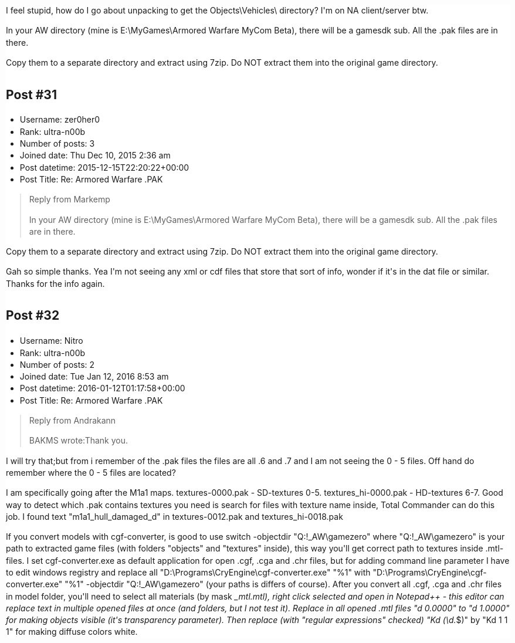 I feel stupid, how do I go about unpacking to get the Objects\Vehicles\ directory? I'm on NA client/server btw.

In your AW directory (mine is E:\MyGames\Armored Warfare MyCom Beta), there will be a gamesdk sub.  All the .pak files are in there.

Copy them to a separate directory and extract using 7zip.  Do NOT extract them into the original game directory.
## Post #31
- Username: zer0her0
- Rank: ultra-n00b
- Number of posts: 3
- Joined date: Thu Dec 10, 2015 2:36 am
- Post datetime: 2015-12-15T22:20:22+00:00
- Post Title: Re: Armored Warfare .PAK

> Reply from Markemp
>
> In your AW directory (mine is E:\MyGames\Armored Warfare MyCom Beta), there will be a gamesdk sub.  All the .pak files are in there.

Copy them to a separate directory and extract using 7zip.  Do NOT extract them into the original game directory.

Gah so simple thanks. Yea I'm not seeing any xml or cdf files that store that sort of info, wonder if it's in the dat file or similar. Thanks for the info again.
## Post #32
- Username: Nitro
- Rank: ultra-n00b
- Number of posts: 2
- Joined date: Tue Jan 12, 2016 8:53 am
- Post datetime: 2016-01-12T01:17:58+00:00
- Post Title: Re: Armored Warfare .PAK

> Reply from Andrakann
>
> BAKMS wrote:Thank you. 

I will try that;but from i remember of the .pak files the files are all .6 and .7 and I am not seeing the 0 - 5 files. 
Off hand do remember where the 0 - 5 files are located?

I am specifically going after the M1a1 maps.
textures-0000.pak - SD-textures 0-5.
textures_hi-0000.pak - HD-textures 6-7.
Good way to detect which .pak contains textures you need is search for files with texture name inside, Total Commander can do this job.
I found text "m1a1_hull_damaged_d" in textures-0012.pak and textures_hi-0018.pak 

If you convert models with cgf-converter, is good to use switch -objectdir "Q:\!_AW\gamezero" where "Q:\!_AW\gamezero" is your path to extracted game files (with folders "objects" and "textures" inside), this way you'll get correct path to textures inside .mtl-files.
I set cgf-converter.exe as default application for open .cgf, .cga and .chr files, but for adding command line parameter I have to edit windows registry and replace all "D:\Programs\CryEngine\cgf-converter.exe" "%1" with "D:\Programs\CryEngine\cgf-converter.exe" "%1" -objectdir "Q:\!_AW\gamezero" (your paths is differs of course).
After you convert all .cgf, .cga and .chr files in model folder, you'll need to select all materials (by mask *_mtl.mtl), right click selected and open in Notepad++ - this editor can replace text in multiple opened files at once (and folders, but I not test it).
Replace in all opened .mtl files "d 0.0000" to "d 1.0000" for making objects visible (it's transparency parameter).
Then replace (with "regular expressions" checked) "Kd (\d.*$)" by "Kd 1 1 1" for making diffuse colors white.